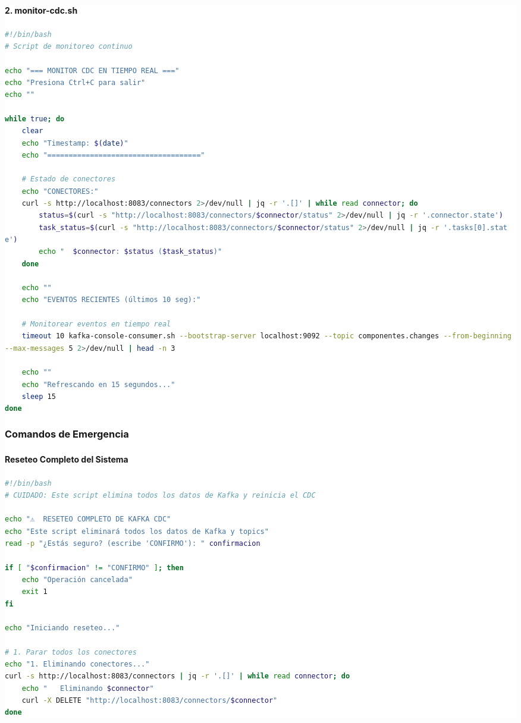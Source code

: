 #### 2. monitor-cdc.sh

```bash
#!/bin/bash
# Script de monitoreo continuo

echo "=== MONITOR CDC EN TIEMPO REAL ==="
echo "Presiona Ctrl+C para salir"
echo ""

while true; do
    clear
    echo "Timestamp: $(date)"
    echo "===================================="
    
    # Estado de conectores
    echo "CONECTORES:"
    curl -s http://localhost:8083/connectors 2>/dev/null | jq -r '.[]' | while read connector; do
        status=$(curl -s "http://localhost:8083/connectors/$connector/status" 2>/dev/null | jq -r '.connector.state')
        task_status=$(curl -s "http://localhost:8083/connectors/$connector/status" 2>/dev/null | jq -r '.tasks[0].state')
        echo "  $connector: $status ($task_status)"
    done
    
    echo ""
    echo "EVENTOS RECIENTES (últimos 10 seg):"
    
    # Monitorear eventos en tiempo real
    timeout 10 kafka-console-consumer.sh --bootstrap-server localhost:9092 --topic componentes.changes --from-beginning --max-messages 5 2>/dev/null | head -n 3
    
    echo ""
    echo "Refrescando en 15 segundos..."
    sleep 15
done
```

### Comandos de Emergencia

#### Reseteo Completo del Sistema

```bash
#!/bin/bash
# CUIDADO: Este script elimina todos los datos de Kafka y reinicia el CDC

echo "⚠️  RESETEO COMPLETO DE KAFKA CDC"
echo "Este script eliminará todos los datos de Kafka y topics"
read -p "¿Estás seguro? (escribe 'CONFIRMO'): " confirmacion

if [ "$confirmacion" != "CONFIRMO" ]; then
    echo "Operación cancelada"
    exit 1
fi

echo "Iniciando reseteo..."

# 1. Parar todos los conectores
echo "1. Eliminando conectores..."
curl -s http://localhost:8083/connectors | jq -r '.[]' | while read connector; do
    echo "   Eliminando $connector"
    curl -X DELETE "http://localhost:8083/connectors/$connector"
done

```